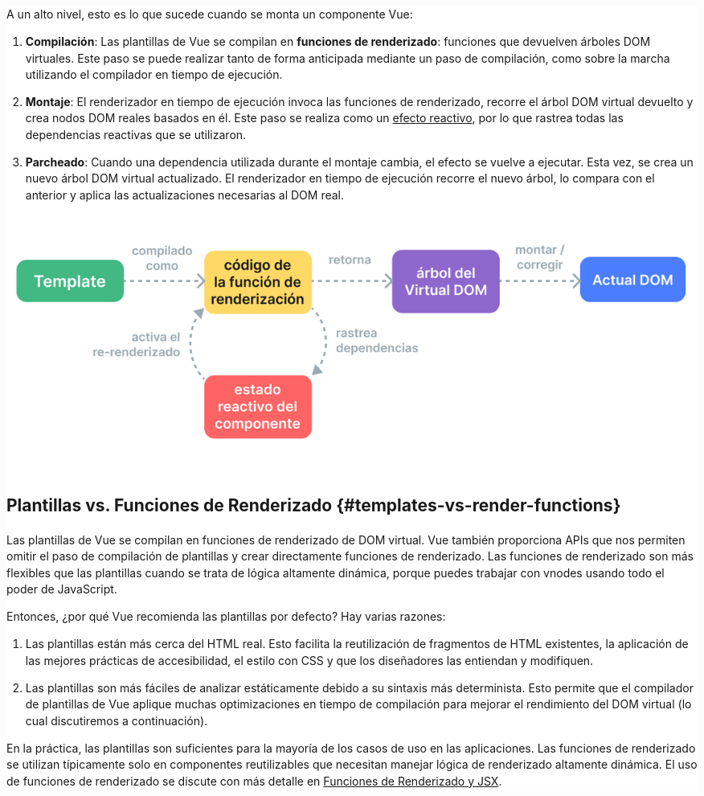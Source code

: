 A un alto nivel, esto es lo que sucede cuando se monta un componente Vue:

1.  **Compilación**: Las plantillas de Vue se compilan en **funciones de renderizado**: funciones que devuelven árboles DOM virtuales. Este paso se puede realizar tanto de forma anticipada mediante un paso de compilación, como sobre la marcha utilizando el compilador en tiempo de ejecución.

2.  **Montaje**: El renderizador en tiempo de ejecución invoca las funciones de renderizado, recorre el árbol DOM virtual devuelto y crea nodos DOM reales basados en él. Este paso se realiza como un [efecto reactivo](./reactivity-in-depth), por lo que rastrea todas las dependencias reactivas que se utilizaron.

3.  **Parcheado**: Cuando una dependencia utilizada durante el montaje cambia, el efecto se vuelve a ejecutar. Esta vez, se crea un nuevo árbol DOM virtual actualizado. El renderizador en tiempo de ejecución recorre el nuevo árbol, lo compara con el anterior y aplica las actualizaciones necesarias al DOM real.

![render pipeline](./images/render-pipeline.png)



## Plantillas vs. Funciones de Renderizado {#templates-vs-render-functions}

Las plantillas de Vue se compilan en funciones de renderizado de DOM virtual. Vue también proporciona APIs que nos permiten omitir el paso de compilación de plantillas y crear directamente funciones de renderizado. Las funciones de renderizado son más flexibles que las plantillas cuando se trata de lógica altamente dinámica, porque puedes trabajar con vnodes usando todo el poder de JavaScript.

Entonces, ¿por qué Vue recomienda las plantillas por defecto? Hay varias razones:

1.  Las plantillas están más cerca del HTML real. Esto facilita la reutilización de fragmentos de HTML existentes, la aplicación de las mejores prácticas de accesibilidad, el estilo con CSS y que los diseñadores las entiendan y modifiquen.

2.  Las plantillas son más fáciles de analizar estáticamente debido a su sintaxis más determinista. Esto permite que el compilador de plantillas de Vue aplique muchas optimizaciones en tiempo de compilación para mejorar el rendimiento del DOM virtual (lo cual discutiremos a continuación).

En la práctica, las plantillas son suficientes para la mayoría de los casos de uso en las aplicaciones. Las funciones de renderizado se utilizan típicamente solo en componentes reutilizables que necesitan manejar lógica de renderizado altamente dinámica. El uso de funciones de renderizado se discute con más detalle en [Funciones de Renderizado y JSX](./render-function).
